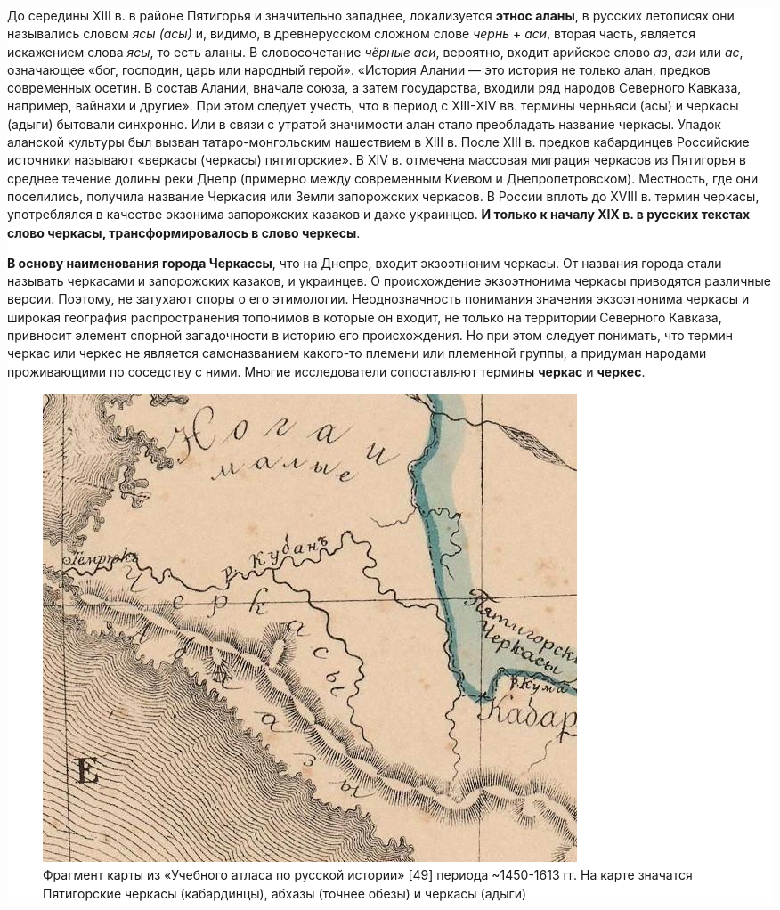 До середины ХIII в. в районе Пятигорья и значительно западнее, локализуется **этнос аланы**, в русских летописях они назывались словом _ясы (асы)_ и, видимо, в древнерусском сложном слове _чернь_ + _аси_, вторая часть, является искажением слова _ясы_, то есть аланы. В словосочетание _чёрные аси_, вероятно, входит арийское слово _аз_, _ази_ или _ас_, означающее «бог, господин, царь или народный герой». «История Алании — это история не только алан, предков современных осетин. В состав Алании, вначале союза, а затем государства, входили ряд народов Северного Кавказа, например, вайнахи и другие». При этом следует учесть, что в период с ХIII-ХIV вв. термины черньяси (асы) и черкасы (адыги) бытовали синхронно. Или в связи с утратой значимости алан стало преобладать название черкасы. Упадок аланской культуры был вызван татаро-монгольским нашествием в ХIII в. После XIII в. предков кабардинцев Российские источники называют «веркасы (черкасы) пятигорские». В ХIV в. отмечена массовая миграция черкасов из Пятигорья в среднее течение долины реки Днепр (примерно между современным Киевом и Днепропетровском). Местность, где они поселились, получила название Черкасия или Земли запорожских черкасов. В России вплоть до ХVIII в. термин черкасы, употреблялся в качестве экзонима запорожских казаков и даже украинцев.  **И только к началу ХIХ в. в русских текстах слово черкасы, трансформировалось в слово черкесы**.

**В основу наименования города Черкассы**, что на Днепре, входит экзоэтноним черкасы. От названия города стали называть черкасами и запорожских казаков, и украинцев. О происхождение экзоэтнонима черкасы приводятся различные версии. Поэтому, не затухают споры о его этимологии. Неоднозначность понимания значения экзоэтнонима черкасы и широкая география распространения топонимов в которые он входит, не только на территории Северного Кавказа, привносит элемент спорной загадочности в историю его происхождения. Но при этом следует понимать, что термин черкас или черкес не является самоназванием какого-то племени или племенной группы, а придуман народами проживающими по соседству с ними. Многие исследователи сопоставляют термины **черкас** и **черкес**.

<figure>
	<div itemscope itemtype="https://schema.org/ImageObject"><img itemprop="contentUrl" src="/img/toponymy/circassian-part2/Fragment-map-period-1450-1613.jpg" title="Фрагмент карты периода ~1450-1613 гг." alt="Фрагмент карты периода ~1450-1613 гг." width="600" height="526"/><meta itemprop="name" content="Фрагмент карты из «Учебного атласа по русской истории» [49] периода ~1450-1613 гг. На карте значатся Пятигорские черкасы (кабардинцы), абхазы (точнее обезы) и черкасы (адыги)" /><meta itemprop="creditText" content="Заметки географа - Ковешников В.Н." /></div>
<figcaption>Фрагмент карты из «Учебного атласа по русской истории» [49] периода ~1450-1613 гг. На карте значатся Пятигорские черкасы (кабардинцы), абхазы (точнее обезы) и черкасы (адыги)</figcaption>
</figure>
